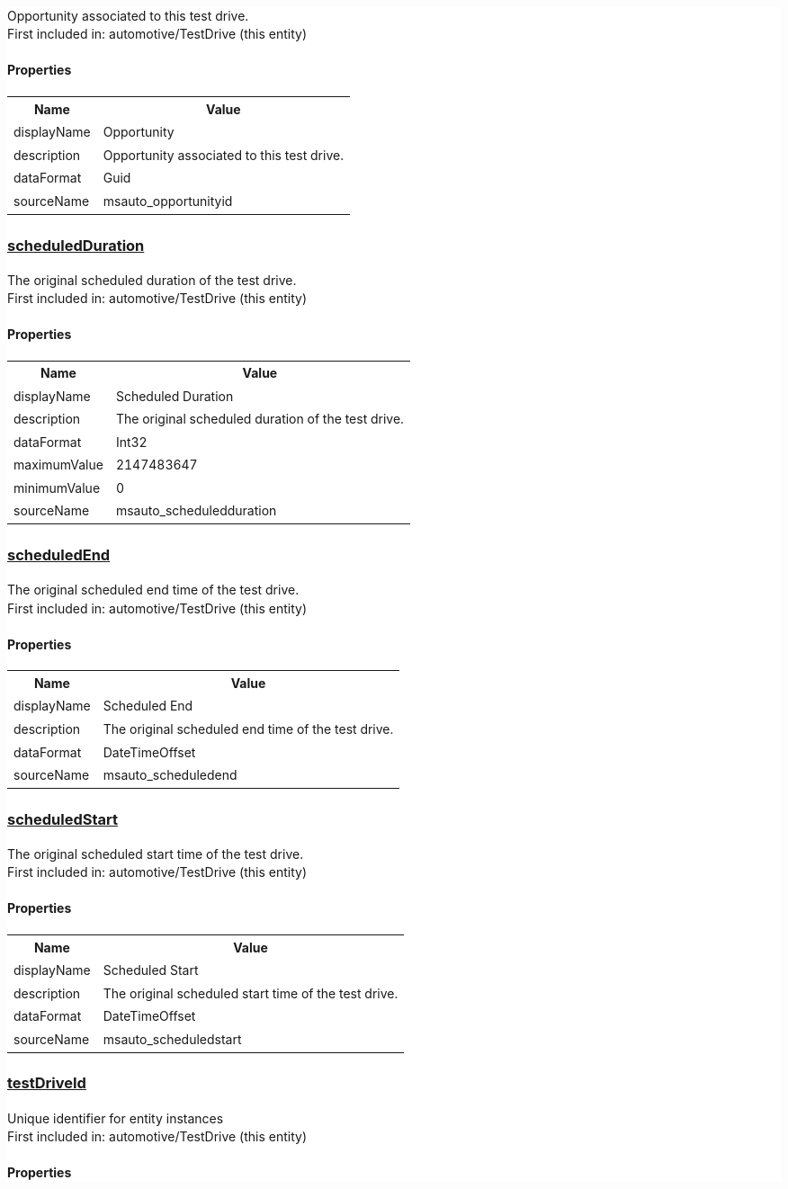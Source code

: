 Opportunity associated to this test drive.  
First included in: automotive/TestDrive (this entity)  

#### Properties

<table><tr><th>Name</th><th>Value</th></tr><tr><td>displayName</td><td>Opportunity</td></tr><tr><td>description</td><td>Opportunity associated to this test drive.</td></tr><tr><td>dataFormat</td><td>Guid</td></tr><tr><td>sourceName</td><td>msauto_opportunityid</td></tr></table>

### <a href=#scheduledDuration name="scheduledDuration">scheduledDuration</a>

The original scheduled duration of the test drive.  
First included in: automotive/TestDrive (this entity)  

#### Properties

<table><tr><th>Name</th><th>Value</th></tr><tr><td>displayName</td><td>Scheduled Duration</td></tr><tr><td>description</td><td>The original scheduled duration of the test drive.</td></tr><tr><td>dataFormat</td><td>Int32</td></tr><tr><td>maximumValue</td><td>2147483647</td></tr><tr><td>minimumValue</td><td>0</td></tr><tr><td>sourceName</td><td>msauto_scheduledduration</td></tr></table>

### <a href=#scheduledEnd name="scheduledEnd">scheduledEnd</a>

The original scheduled end time of the test drive.  
First included in: automotive/TestDrive (this entity)  

#### Properties

<table><tr><th>Name</th><th>Value</th></tr><tr><td>displayName</td><td>Scheduled End</td></tr><tr><td>description</td><td>The original scheduled end time of the test drive.</td></tr><tr><td>dataFormat</td><td>DateTimeOffset</td></tr><tr><td>sourceName</td><td>msauto_scheduledend</td></tr></table>

### <a href=#scheduledStart name="scheduledStart">scheduledStart</a>

The original scheduled start time of the test drive.  
First included in: automotive/TestDrive (this entity)  

#### Properties

<table><tr><th>Name</th><th>Value</th></tr><tr><td>displayName</td><td>Scheduled Start</td></tr><tr><td>description</td><td>The original scheduled start time of the test drive.</td></tr><tr><td>dataFormat</td><td>DateTimeOffset</td></tr><tr><td>sourceName</td><td>msauto_scheduledstart</td></tr></table>

### <a href=#testDriveId name="testDriveId">testDriveId</a>

Unique identifier for entity instances  
First included in: automotive/TestDrive (this entity)  

#### Properties
